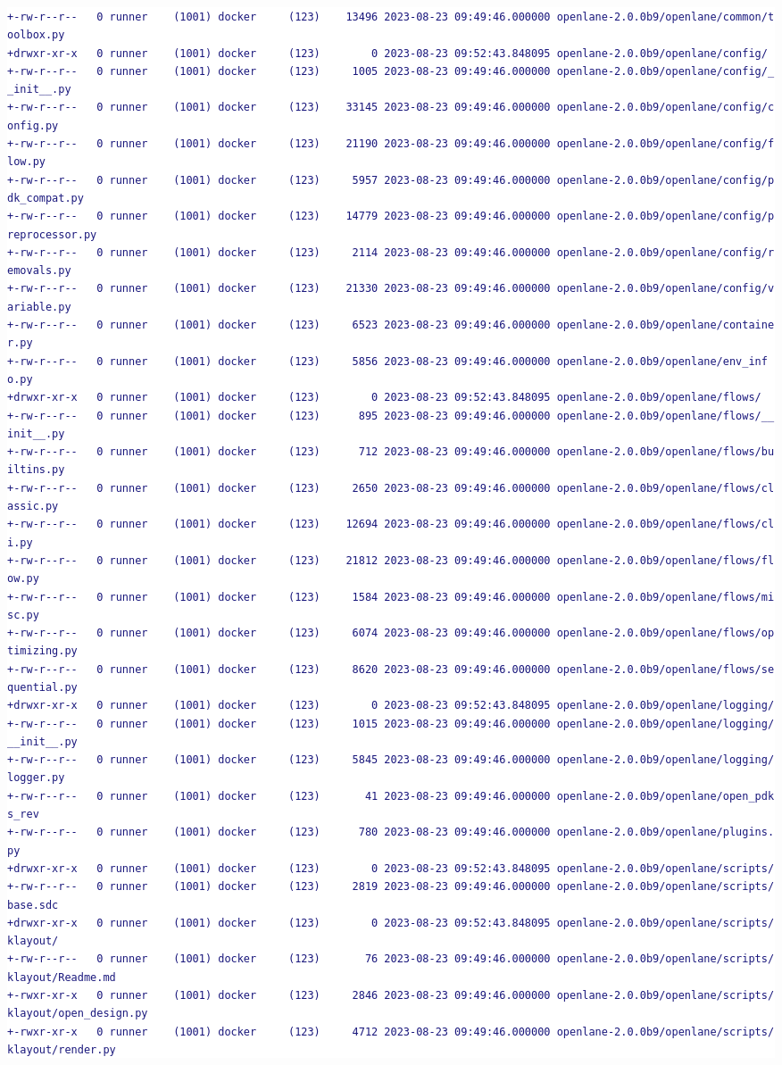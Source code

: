```diff
+-rw-r--r--   0 runner    (1001) docker     (123)    13496 2023-08-23 09:49:46.000000 openlane-2.0.0b9/openlane/common/toolbox.py
+drwxr-xr-x   0 runner    (1001) docker     (123)        0 2023-08-23 09:52:43.848095 openlane-2.0.0b9/openlane/config/
+-rw-r--r--   0 runner    (1001) docker     (123)     1005 2023-08-23 09:49:46.000000 openlane-2.0.0b9/openlane/config/__init__.py
+-rw-r--r--   0 runner    (1001) docker     (123)    33145 2023-08-23 09:49:46.000000 openlane-2.0.0b9/openlane/config/config.py
+-rw-r--r--   0 runner    (1001) docker     (123)    21190 2023-08-23 09:49:46.000000 openlane-2.0.0b9/openlane/config/flow.py
+-rw-r--r--   0 runner    (1001) docker     (123)     5957 2023-08-23 09:49:46.000000 openlane-2.0.0b9/openlane/config/pdk_compat.py
+-rw-r--r--   0 runner    (1001) docker     (123)    14779 2023-08-23 09:49:46.000000 openlane-2.0.0b9/openlane/config/preprocessor.py
+-rw-r--r--   0 runner    (1001) docker     (123)     2114 2023-08-23 09:49:46.000000 openlane-2.0.0b9/openlane/config/removals.py
+-rw-r--r--   0 runner    (1001) docker     (123)    21330 2023-08-23 09:49:46.000000 openlane-2.0.0b9/openlane/config/variable.py
+-rw-r--r--   0 runner    (1001) docker     (123)     6523 2023-08-23 09:49:46.000000 openlane-2.0.0b9/openlane/container.py
+-rw-r--r--   0 runner    (1001) docker     (123)     5856 2023-08-23 09:49:46.000000 openlane-2.0.0b9/openlane/env_info.py
+drwxr-xr-x   0 runner    (1001) docker     (123)        0 2023-08-23 09:52:43.848095 openlane-2.0.0b9/openlane/flows/
+-rw-r--r--   0 runner    (1001) docker     (123)      895 2023-08-23 09:49:46.000000 openlane-2.0.0b9/openlane/flows/__init__.py
+-rw-r--r--   0 runner    (1001) docker     (123)      712 2023-08-23 09:49:46.000000 openlane-2.0.0b9/openlane/flows/builtins.py
+-rw-r--r--   0 runner    (1001) docker     (123)     2650 2023-08-23 09:49:46.000000 openlane-2.0.0b9/openlane/flows/classic.py
+-rw-r--r--   0 runner    (1001) docker     (123)    12694 2023-08-23 09:49:46.000000 openlane-2.0.0b9/openlane/flows/cli.py
+-rw-r--r--   0 runner    (1001) docker     (123)    21812 2023-08-23 09:49:46.000000 openlane-2.0.0b9/openlane/flows/flow.py
+-rw-r--r--   0 runner    (1001) docker     (123)     1584 2023-08-23 09:49:46.000000 openlane-2.0.0b9/openlane/flows/misc.py
+-rw-r--r--   0 runner    (1001) docker     (123)     6074 2023-08-23 09:49:46.000000 openlane-2.0.0b9/openlane/flows/optimizing.py
+-rw-r--r--   0 runner    (1001) docker     (123)     8620 2023-08-23 09:49:46.000000 openlane-2.0.0b9/openlane/flows/sequential.py
+drwxr-xr-x   0 runner    (1001) docker     (123)        0 2023-08-23 09:52:43.848095 openlane-2.0.0b9/openlane/logging/
+-rw-r--r--   0 runner    (1001) docker     (123)     1015 2023-08-23 09:49:46.000000 openlane-2.0.0b9/openlane/logging/__init__.py
+-rw-r--r--   0 runner    (1001) docker     (123)     5845 2023-08-23 09:49:46.000000 openlane-2.0.0b9/openlane/logging/logger.py
+-rw-r--r--   0 runner    (1001) docker     (123)       41 2023-08-23 09:49:46.000000 openlane-2.0.0b9/openlane/open_pdks_rev
+-rw-r--r--   0 runner    (1001) docker     (123)      780 2023-08-23 09:49:46.000000 openlane-2.0.0b9/openlane/plugins.py
+drwxr-xr-x   0 runner    (1001) docker     (123)        0 2023-08-23 09:52:43.848095 openlane-2.0.0b9/openlane/scripts/
+-rw-r--r--   0 runner    (1001) docker     (123)     2819 2023-08-23 09:49:46.000000 openlane-2.0.0b9/openlane/scripts/base.sdc
+drwxr-xr-x   0 runner    (1001) docker     (123)        0 2023-08-23 09:52:43.848095 openlane-2.0.0b9/openlane/scripts/klayout/
+-rw-r--r--   0 runner    (1001) docker     (123)       76 2023-08-23 09:49:46.000000 openlane-2.0.0b9/openlane/scripts/klayout/Readme.md
+-rwxr-xr-x   0 runner    (1001) docker     (123)     2846 2023-08-23 09:49:46.000000 openlane-2.0.0b9/openlane/scripts/klayout/open_design.py
+-rwxr-xr-x   0 runner    (1001) docker     (123)     4712 2023-08-23 09:49:46.000000 openlane-2.0.0b9/openlane/scripts/klayout/render.py
```